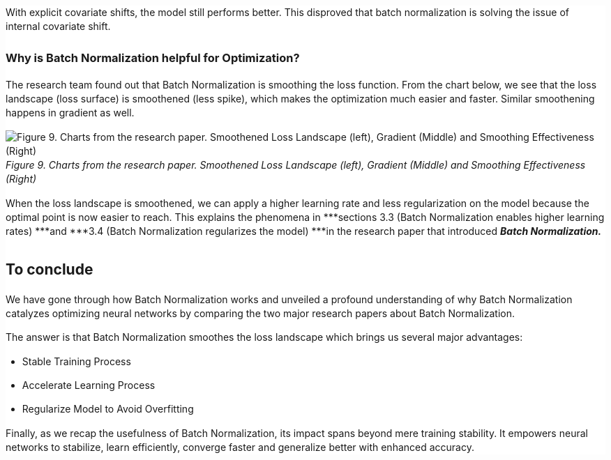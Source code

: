 With explicit covariate shifts, the model still performs better. This disproved that batch normalization is solving the issue of internal covariate shift.

### Why is Batch Normalization helpful for Optimization?

The research team found out that Batch Normalization is smoothing the loss function. From the chart below, we see that the loss landscape (loss surface) is smoothened (less spike), which makes the optimization much easier and faster. Similar smoothening happens in gradient as well.

![Figure 9. Charts from the research paper. Smoothened Loss Landscape (left), Gradient (Middle) and Smoothing Effectiveness (Right)](https://cdn-images-1.medium.com/max/2788/1*umnnQhLoVVlMvNylhraIew.png)*Figure 9. Charts from the research paper. Smoothened Loss Landscape (left), Gradient (Middle) and Smoothing Effectiveness (Right)*

When the loss landscape is smoothened, we can apply a higher learning rate and less regularization on the model because the optimal point is now easier to reach. This explains the phenomena in ***sections 3.3 (Batch Normalization enables higher learning rates) ***and ***3.4 (Batch Normalization regularizes the model) ***in the research paper that introduced ***Batch Normalization.***

## To conclude

We have gone through how Batch Normalization works and unveiled a profound understanding of why Batch Normalization catalyzes optimizing neural networks by comparing the two major research papers about Batch Normalization.

The answer is that Batch Normalization smoothes the loss landscape which brings us several major advantages:

* Stable Training Process

* Accelerate Learning Process

* Regularize Model to Avoid Overfitting

Finally, as we recap the usefulness of Batch Normalization, its impact spans beyond mere training stability. It empowers neural networks to stabilize, learn efficiently, converge faster and generalize better with enhanced accuracy.


